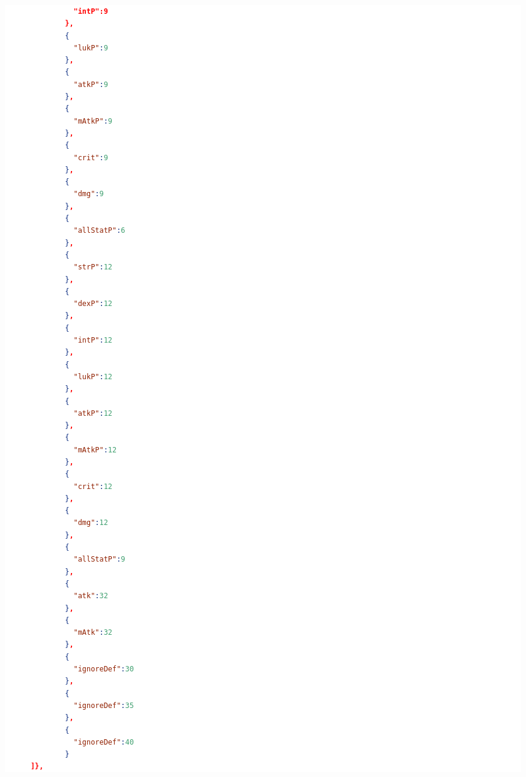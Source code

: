 ```json
                "intP":9
              },
              {
                "lukP":9
              },
              {
                "atkP":9
              },
              {
                "mAtkP":9
              },
              {
                "crit":9
              },
              {
                "dmg":9
              },
              {
                "allStatP":6
              },
              {
                "strP":12
              },
              {
                "dexP":12
              },
              {
                "intP":12
              },
              {
                "lukP":12
              },
              {
                "atkP":12
              },
              {
                "mAtkP":12
              },
              {
                "crit":12
              },
              {
                "dmg":12
              },
              {
                "allStatP":9
              },
              {
                "atk":32
              },
              {
                "mAtk":32
              },
              {
                "ignoreDef":30
              },
              {
                "ignoreDef":35
              },
              {
                "ignoreDef":40
              }
      ]},
```